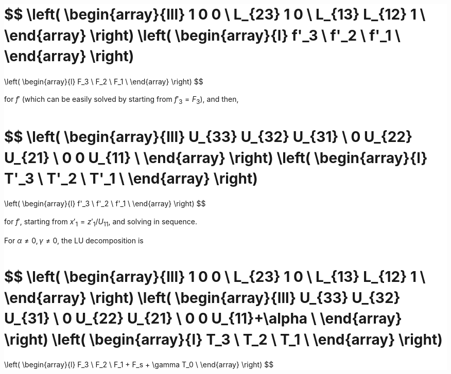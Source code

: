 $$
  \left( \begin{array}{lll}
         1       0       0      \\
         L_{23}  1       0      \\
         L_{13}  L_{12}  1      \\
         \end{array} \right)
  \left( \begin{array}{l}
         f'_3 \\ f'_2 \\ f'_1 \\
         \end{array} \right)
  = 
  \left(  \begin{array}{l}
          F_3 \\ F_2 \\ F_1 \\
          \end{array} \right)
$$


for $f'$ (which can be easily solved by starting from $f'_3=F_3$), and then,

$$
  \left( \begin{array}{lll}
         U_{33}  U_{32}  U_{31} \\
         0       U_{22}  U_{21} \\
         0       0       U_{11} \\
         \end{array} \right)
  \left( \begin{array}{l}
         T'_3 \\ T'_2 \\ T'_1 \\
         \end{array} \right)
  = 
  \left(  \begin{array}{l}
          f'_3 \\ f'_2 \\ f'_1 \\
          \end{array} \right)
$$


for $f'$, starting from $x'_1=z'_1/U_{11}$, and solving in sequence.

For $\alpha \neq 0, \gamma \neq 0$, the LU decomposition is

$$
  \left( \begin{array}{lll}
         1       0       0      \\
         L_{23}  1       0      \\
         L_{13}  L_{12}  1      \\
         \end{array} \right)
  \left( \begin{array}{lll}
         U_{33}  U_{32}  U_{31} \\
         0       U_{22}  U_{21} \\
         0       0       U_{11}+\alpha \\
         \end{array} \right)
  \left( \begin{array}{l}
         T_3 \\ T_2 \\ T_1 \\
         \end{array} \right)
  = 
  \left(  \begin{array}{l}
          F_3 \\ F_2 \\ F_1 + F_s + \gamma T_0 \\
          \end{array} \right)
$$

